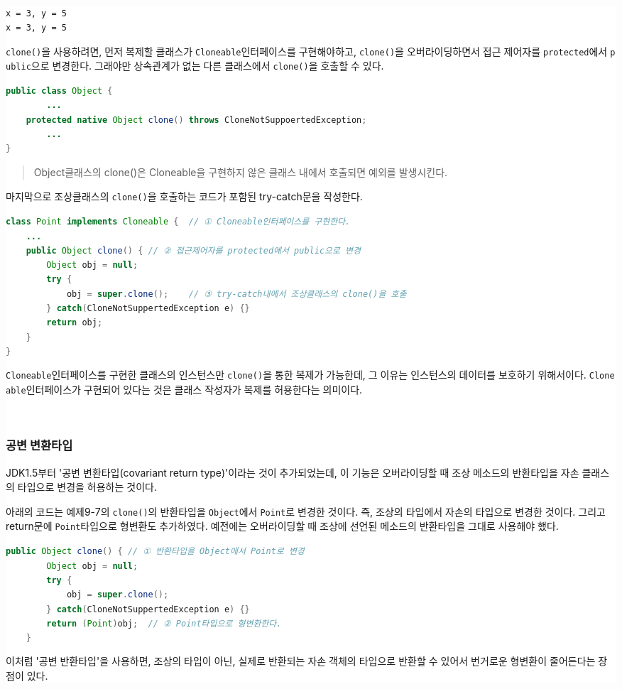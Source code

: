 ```
x = 3, y = 5
x = 3, y = 5
```

`clone()`을 사용하려면, 먼저 복제할 클래스가 `Cloneable`인터페이스를 구현해야하고, `clone()`을 오버라이딩하면서 접근 제어자를 `protected`에서 `public`으로 변경한다. 그래야만 상속관계가 없는 다른 클래스에서 `clone()`을 호출할 수 있다.

``` java
public class Object {
        ...
    protected native Object clone() throws CloneNotSuppoertedException;
        ...
}
```

> Object클래스의 clone()은 Cloneable을 구현하지 않은 클래스 내에서 호출되면 예외를 발생시킨다.

마지막으로 조상클래스의 `clone()`을 호출하는 코드가 포함된 try-catch문을 작성한다.

``` java
class Point implements Cloneable {  // ① Cloneable인터페이스를 구현한다.
    ...
    public Object clone() { // ② 접근제어자를 protected에서 public으로 변경
        Object obj = null;
        try {
            obj = super.clone();    // ③ try-catch내에서 조상클래스의 clone()을 호출
        } catch(CloneNotSuppertedException e) {}
        return obj;
    }
}
```

`Cloneable`인터페이스를 구현한 클래스의 인스턴스만 `clone()`을 통한 복제가 가능한데, 그 이유는 인스턴스의 데이터를 보호하기 위해서이다. `Cloneable`인터페이스가 구현되어 있다는 것은 클래스 작성자가 복제를 허용한다는 의미이다.

</br>

### 공변 변환타입

JDK1.5부터 '공변 변환타입(covariant return type)'이라는 것이 추가되었는데, 이 기능은 오버라이딩할 때 조상 메소드의 반환타입을 자손 클래스의 타입으로 변경을 허용하는 것이다.

아래의 코드는 예제9-7의 `clone()`의 반환타입을 `Object`에서 `Point`로 변경한 것이다. 즉, 조상의 타입에서 자손의 타입으로 변경한 것이다. 그리고 return문에 `Point`타입으로 형변환도 추가하였다. 예전에는 오버라이딩할 때 조상에 선언된 메소드의 반환타입을 그대로 사용해야 했다.

``` java
public Object clone() { // ① 반환타입을 Object에서 Point로 변경
        Object obj = null;
        try {
            obj = super.clone();
        } catch(CloneNotSuppertedException e) {}
        return (Point)obj;  // ② Point타입으로 형변환한다.
    }
```

이처럼 '공변 반환타입'을 사용하면, 조상의 타입이 아닌, 실제로 반환되는 자손 객체의 타입으로 반환할 수 있어서 번거로운 형변환이 줄어든다는 장점이 있다.
